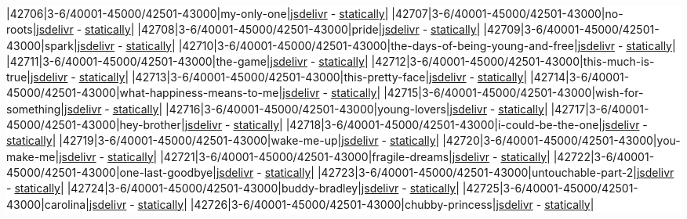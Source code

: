|42706|3-6/40001-45000/42501-43000|my-only-one|[jsdelivr](https://cdn.jsdelivr.net/gh/dbchord/webp-c-1280x720_3-6/40001-45000/42501-43000/my-only-one.webp) - [statically](https://cdn.statically.io/gh/dbchord/webp-c-1280x720_3-6/img/40001-45000/42501-43000/my-only-one.webp)|
|42707|3-6/40001-45000/42501-43000|no-roots|[jsdelivr](https://cdn.jsdelivr.net/gh/dbchord/webp-c-1280x720_3-6/40001-45000/42501-43000/no-roots.webp) - [statically](https://cdn.statically.io/gh/dbchord/webp-c-1280x720_3-6/img/40001-45000/42501-43000/no-roots.webp)|
|42708|3-6/40001-45000/42501-43000|pride|[jsdelivr](https://cdn.jsdelivr.net/gh/dbchord/webp-c-1280x720_3-6/40001-45000/42501-43000/pride.webp) - [statically](https://cdn.statically.io/gh/dbchord/webp-c-1280x720_3-6/img/40001-45000/42501-43000/pride.webp)|
|42709|3-6/40001-45000/42501-43000|spark|[jsdelivr](https://cdn.jsdelivr.net/gh/dbchord/webp-c-1280x720_3-6/40001-45000/42501-43000/spark.webp) - [statically](https://cdn.statically.io/gh/dbchord/webp-c-1280x720_3-6/img/40001-45000/42501-43000/spark.webp)|
|42710|3-6/40001-45000/42501-43000|the-days-of-being-young-and-free|[jsdelivr](https://cdn.jsdelivr.net/gh/dbchord/webp-c-1280x720_3-6/40001-45000/42501-43000/the-days-of-being-young-and-free.webp) - [statically](https://cdn.statically.io/gh/dbchord/webp-c-1280x720_3-6/img/40001-45000/42501-43000/the-days-of-being-young-and-free.webp)|
|42711|3-6/40001-45000/42501-43000|the-game|[jsdelivr](https://cdn.jsdelivr.net/gh/dbchord/webp-c-1280x720_3-6/40001-45000/42501-43000/the-game.webp) - [statically](https://cdn.statically.io/gh/dbchord/webp-c-1280x720_3-6/img/40001-45000/42501-43000/the-game.webp)|
|42712|3-6/40001-45000/42501-43000|this-much-is-true|[jsdelivr](https://cdn.jsdelivr.net/gh/dbchord/webp-c-1280x720_3-6/40001-45000/42501-43000/this-much-is-true.webp) - [statically](https://cdn.statically.io/gh/dbchord/webp-c-1280x720_3-6/img/40001-45000/42501-43000/this-much-is-true.webp)|
|42713|3-6/40001-45000/42501-43000|this-pretty-face|[jsdelivr](https://cdn.jsdelivr.net/gh/dbchord/webp-c-1280x720_3-6/40001-45000/42501-43000/this-pretty-face.webp) - [statically](https://cdn.statically.io/gh/dbchord/webp-c-1280x720_3-6/img/40001-45000/42501-43000/this-pretty-face.webp)|
|42714|3-6/40001-45000/42501-43000|what-happiness-means-to-me|[jsdelivr](https://cdn.jsdelivr.net/gh/dbchord/webp-c-1280x720_3-6/40001-45000/42501-43000/what-happiness-means-to-me.webp) - [statically](https://cdn.statically.io/gh/dbchord/webp-c-1280x720_3-6/img/40001-45000/42501-43000/what-happiness-means-to-me.webp)|
|42715|3-6/40001-45000/42501-43000|wish-for-something|[jsdelivr](https://cdn.jsdelivr.net/gh/dbchord/webp-c-1280x720_3-6/40001-45000/42501-43000/wish-for-something.webp) - [statically](https://cdn.statically.io/gh/dbchord/webp-c-1280x720_3-6/img/40001-45000/42501-43000/wish-for-something.webp)|
|42716|3-6/40001-45000/42501-43000|young-lovers|[jsdelivr](https://cdn.jsdelivr.net/gh/dbchord/webp-c-1280x720_3-6/40001-45000/42501-43000/young-lovers.webp) - [statically](https://cdn.statically.io/gh/dbchord/webp-c-1280x720_3-6/img/40001-45000/42501-43000/young-lovers.webp)|
|42717|3-6/40001-45000/42501-43000|hey-brother|[jsdelivr](https://cdn.jsdelivr.net/gh/dbchord/webp-c-1280x720_3-6/40001-45000/42501-43000/hey-brother.webp) - [statically](https://cdn.statically.io/gh/dbchord/webp-c-1280x720_3-6/img/40001-45000/42501-43000/hey-brother.webp)|
|42718|3-6/40001-45000/42501-43000|i-could-be-the-one|[jsdelivr](https://cdn.jsdelivr.net/gh/dbchord/webp-c-1280x720_3-6/40001-45000/42501-43000/i-could-be-the-one.webp) - [statically](https://cdn.statically.io/gh/dbchord/webp-c-1280x720_3-6/img/40001-45000/42501-43000/i-could-be-the-one.webp)|
|42719|3-6/40001-45000/42501-43000|wake-me-up|[jsdelivr](https://cdn.jsdelivr.net/gh/dbchord/webp-c-1280x720_3-6/40001-45000/42501-43000/wake-me-up.webp) - [statically](https://cdn.statically.io/gh/dbchord/webp-c-1280x720_3-6/img/40001-45000/42501-43000/wake-me-up.webp)|
|42720|3-6/40001-45000/42501-43000|you-make-me|[jsdelivr](https://cdn.jsdelivr.net/gh/dbchord/webp-c-1280x720_3-6/40001-45000/42501-43000/you-make-me.webp) - [statically](https://cdn.statically.io/gh/dbchord/webp-c-1280x720_3-6/img/40001-45000/42501-43000/you-make-me.webp)|
|42721|3-6/40001-45000/42501-43000|fragile-dreams|[jsdelivr](https://cdn.jsdelivr.net/gh/dbchord/webp-c-1280x720_3-6/40001-45000/42501-43000/fragile-dreams.webp) - [statically](https://cdn.statically.io/gh/dbchord/webp-c-1280x720_3-6/img/40001-45000/42501-43000/fragile-dreams.webp)|
|42722|3-6/40001-45000/42501-43000|one-last-goodbye|[jsdelivr](https://cdn.jsdelivr.net/gh/dbchord/webp-c-1280x720_3-6/40001-45000/42501-43000/one-last-goodbye.webp) - [statically](https://cdn.statically.io/gh/dbchord/webp-c-1280x720_3-6/img/40001-45000/42501-43000/one-last-goodbye.webp)|
|42723|3-6/40001-45000/42501-43000|untouchable-part-2|[jsdelivr](https://cdn.jsdelivr.net/gh/dbchord/webp-c-1280x720_3-6/40001-45000/42501-43000/untouchable-part-2.webp) - [statically](https://cdn.statically.io/gh/dbchord/webp-c-1280x720_3-6/img/40001-45000/42501-43000/untouchable-part-2.webp)|
|42724|3-6/40001-45000/42501-43000|buddy-bradley|[jsdelivr](https://cdn.jsdelivr.net/gh/dbchord/webp-c-1280x720_3-6/40001-45000/42501-43000/buddy-bradley.webp) - [statically](https://cdn.statically.io/gh/dbchord/webp-c-1280x720_3-6/img/40001-45000/42501-43000/buddy-bradley.webp)|
|42725|3-6/40001-45000/42501-43000|carolina|[jsdelivr](https://cdn.jsdelivr.net/gh/dbchord/webp-c-1280x720_3-6/40001-45000/42501-43000/carolina.webp) - [statically](https://cdn.statically.io/gh/dbchord/webp-c-1280x720_3-6/img/40001-45000/42501-43000/carolina.webp)|
|42726|3-6/40001-45000/42501-43000|chubby-princess|[jsdelivr](https://cdn.jsdelivr.net/gh/dbchord/webp-c-1280x720_3-6/40001-45000/42501-43000/chubby-princess.webp) - [statically](https://cdn.statically.io/gh/dbchord/webp-c-1280x720_3-6/img/40001-45000/42501-43000/chubby-princess.webp)|